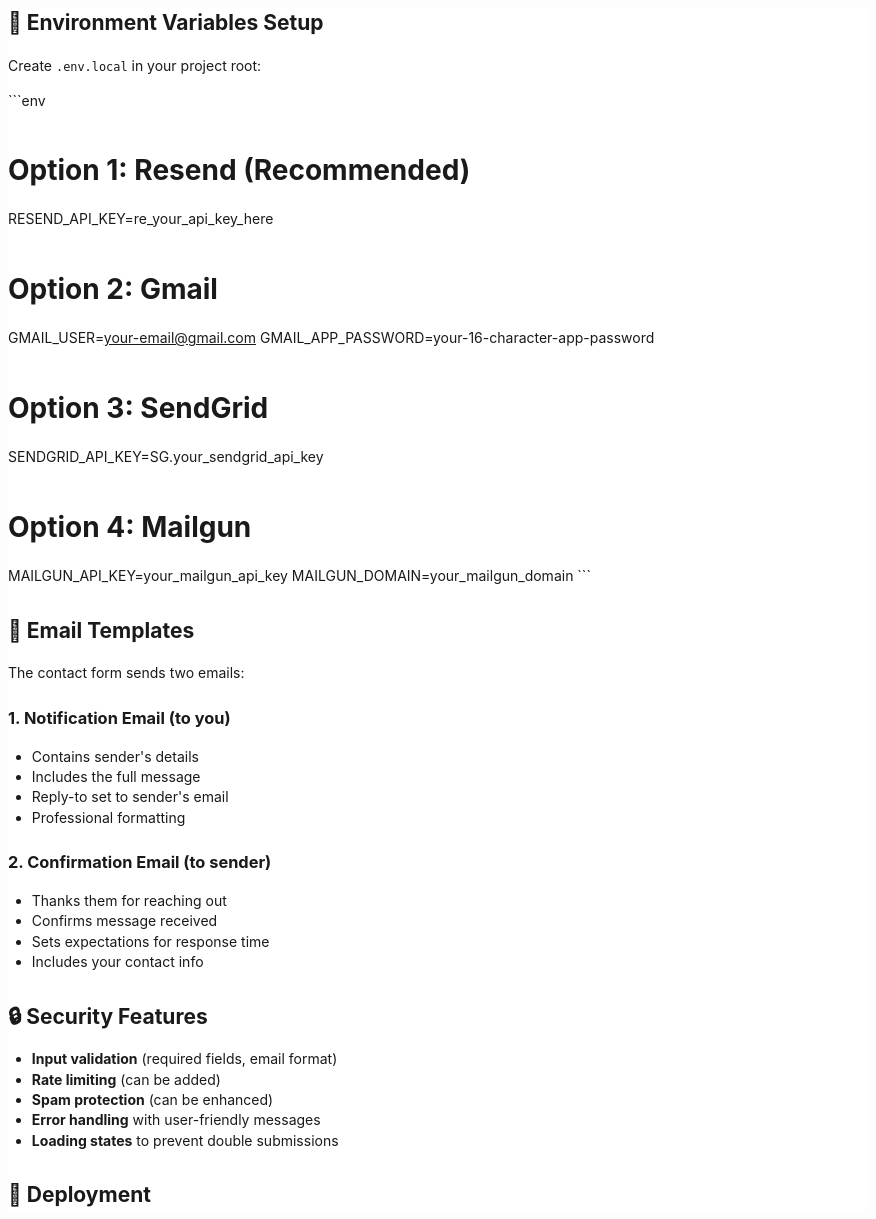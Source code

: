 ## 🔧 Environment Variables Setup

Create `.env.local` in your project root:

\`\`\`env
# Option 1: Resend (Recommended)
RESEND_API_KEY=re_your_api_key_here

# Option 2: Gmail
GMAIL_USER=your-email@gmail.com
GMAIL_APP_PASSWORD=your-16-character-app-password

# Option 3: SendGrid
SENDGRID_API_KEY=SG.your_sendgrid_api_key

# Option 4: Mailgun
MAILGUN_API_KEY=your_mailgun_api_key
MAILGUN_DOMAIN=your_mailgun_domain
\`\`\`

## 🎨 Email Templates

The contact form sends two emails:

### 1. **Notification Email (to you)**
- Contains sender's details
- Includes the full message
- Reply-to set to sender's email
- Professional formatting

### 2. **Confirmation Email (to sender)**
- Thanks them for reaching out
- Confirms message received
- Sets expectations for response time
- Includes your contact info

## 🔒 Security Features

- **Input validation** (required fields, email format)
- **Rate limiting** (can be added)
- **Spam protection** (can be enhanced)
- **Error handling** with user-friendly messages
- **Loading states** to prevent double submissions

## 🚀 Deployment
